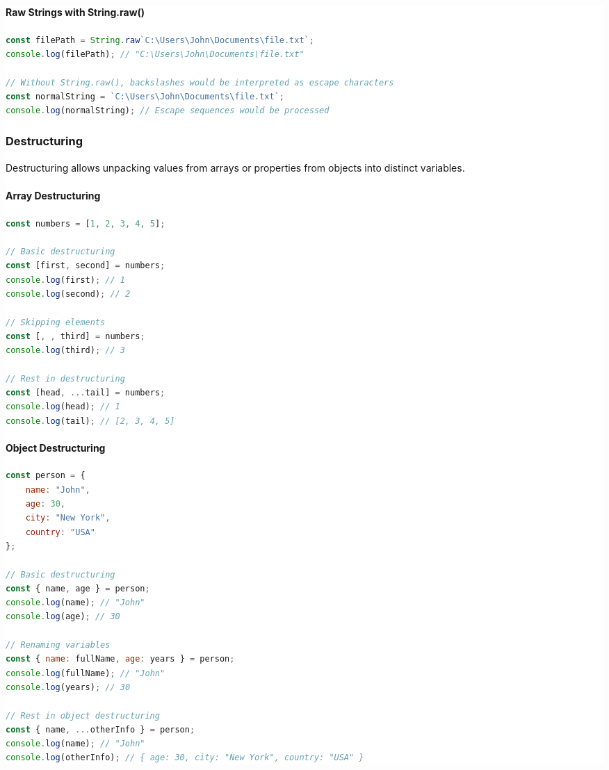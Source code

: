 #### Raw Strings with String.raw()

```javascript
const filePath = String.raw`C:\Users\John\Documents\file.txt`;
console.log(filePath); // "C:\Users\John\Documents\file.txt"

// Without String.raw(), backslashes would be interpreted as escape characters
const normalString = `C:\Users\John\Documents\file.txt`;
console.log(normalString); // Escape sequences would be processed
```

### Destructuring

Destructuring allows unpacking values from arrays or properties from objects into distinct variables.

#### Array Destructuring

```javascript
const numbers = [1, 2, 3, 4, 5];

// Basic destructuring
const [first, second] = numbers;
console.log(first); // 1
console.log(second); // 2

// Skipping elements
const [, , third] = numbers;
console.log(third); // 3

// Rest in destructuring
const [head, ...tail] = numbers;
console.log(head); // 1
console.log(tail); // [2, 3, 4, 5]
```

#### Object Destructuring

```javascript
const person = {
    name: "John",
    age: 30,
    city: "New York",
    country: "USA"
};

// Basic destructuring
const { name, age } = person;
console.log(name); // "John"
console.log(age); // 30

// Renaming variables
const { name: fullName, age: years } = person;
console.log(fullName); // "John"
console.log(years); // 30

// Rest in object destructuring
const { name, ...otherInfo } = person;
console.log(name); // "John"
console.log(otherInfo); // { age: 30, city: "New York", country: "USA" }
```
